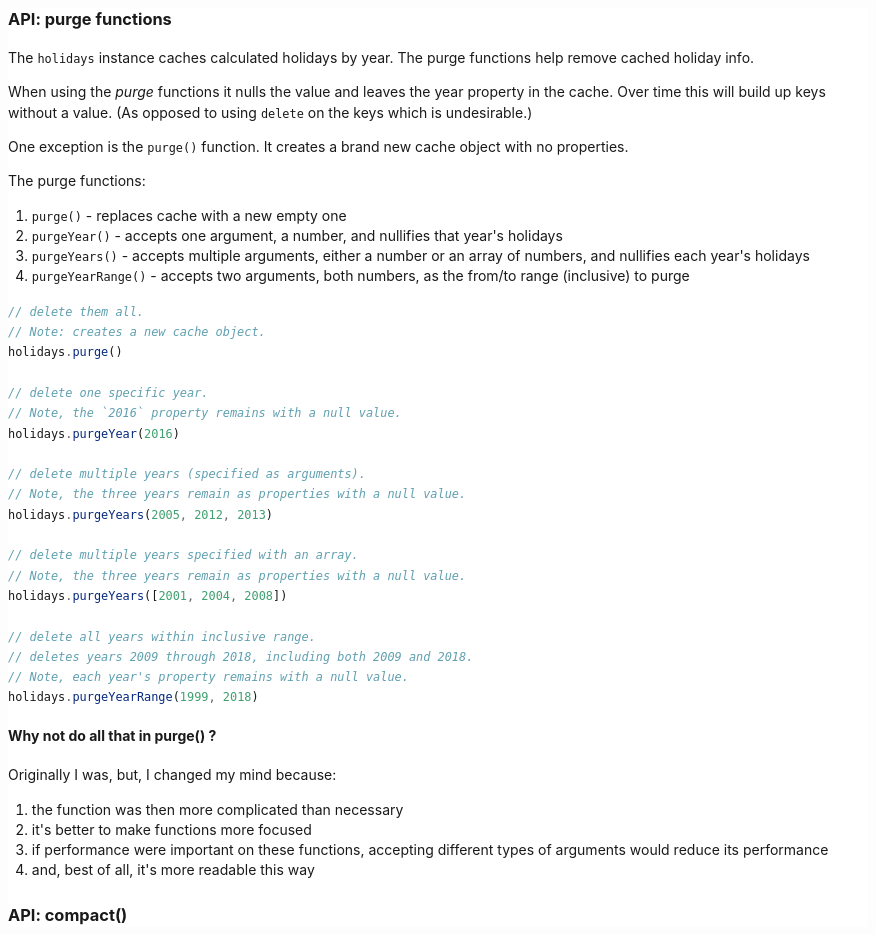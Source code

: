 ### API: purge functions

The `holidays` instance caches calculated holidays by year. The purge functions help remove cached holiday info.

When using the *purge* functions it nulls the value and leaves the year property in the cache. Over time this will build up keys without a value. (As opposed to using `delete` on the keys which is undesirable.)

One exception is the `purge()` function. It creates a brand new cache object with no properties.

The purge functions:

1. `purge()` - replaces cache with a new empty one
2. `purgeYear()` - accepts one argument, a number, and nullifies that year's holidays
3. `purgeYears()` - accepts multiple arguments, either a number or an array of numbers, and nullifies each year's holidays
4. `purgeYearRange()` - accepts two arguments, both numbers, as the from/to range (inclusive) to purge

```javascript
// delete them all.
// Note: creates a new cache object.
holidays.purge()

// delete one specific year.
// Note, the `2016` property remains with a null value.
holidays.purgeYear(2016)

// delete multiple years (specified as arguments).
// Note, the three years remain as properties with a null value.
holidays.purgeYears(2005, 2012, 2013)

// delete multiple years specified with an array.
// Note, the three years remain as properties with a null value.
holidays.purgeYears([2001, 2004, 2008])

// delete all years within inclusive range.
// deletes years 2009 through 2018, including both 2009 and 2018.
// Note, each year's property remains with a null value.
holidays.purgeYearRange(1999, 2018)
```

#### Why not do all that in purge() ?

Originally I was, but, I changed my mind because:

1. the function was then more complicated than necessary
2. it's better to make functions more focused
3. if performance were important on these functions, accepting different types of arguments would reduce its performance
4. and, best of all, it's more readable this way


### API: compact()
